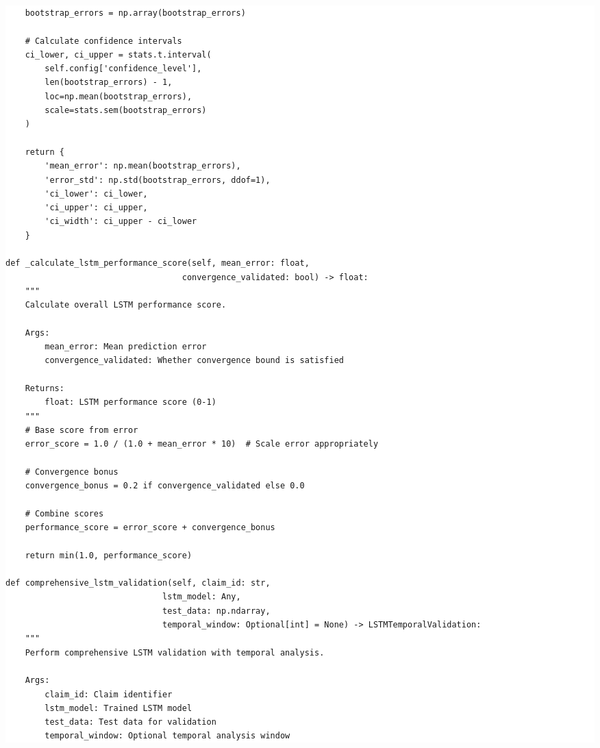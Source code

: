         bootstrap_errors = np.array(bootstrap_errors)

        # Calculate confidence intervals
        ci_lower, ci_upper = stats.t.interval(
            self.config['confidence_level'],
            len(bootstrap_errors) - 1,
            loc=np.mean(bootstrap_errors),
            scale=stats.sem(bootstrap_errors)
        )

        return {
            'mean_error': np.mean(bootstrap_errors),
            'error_std': np.std(bootstrap_errors, ddof=1),
            'ci_lower': ci_lower,
            'ci_upper': ci_upper,
            'ci_width': ci_upper - ci_lower
        }

    def _calculate_lstm_performance_score(self, mean_error: float,
                                        convergence_validated: bool) -> float:
        """
        Calculate overall LSTM performance score.

        Args:
            mean_error: Mean prediction error
            convergence_validated: Whether convergence bound is satisfied

        Returns:
            float: LSTM performance score (0-1)
        """
        # Base score from error
        error_score = 1.0 / (1.0 + mean_error * 10)  # Scale error appropriately

        # Convergence bonus
        convergence_bonus = 0.2 if convergence_validated else 0.0

        # Combine scores
        performance_score = error_score + convergence_bonus

        return min(1.0, performance_score)

    def comprehensive_lstm_validation(self, claim_id: str,
                                    lstm_model: Any,
                                    test_data: np.ndarray,
                                    temporal_window: Optional[int] = None) -> LSTMTemporalValidation:
        """
        Perform comprehensive LSTM validation with temporal analysis.

        Args:
            claim_id: Claim identifier
            lstm_model: Trained LSTM model
            test_data: Test data for validation
            temporal_window: Optional temporal analysis window
